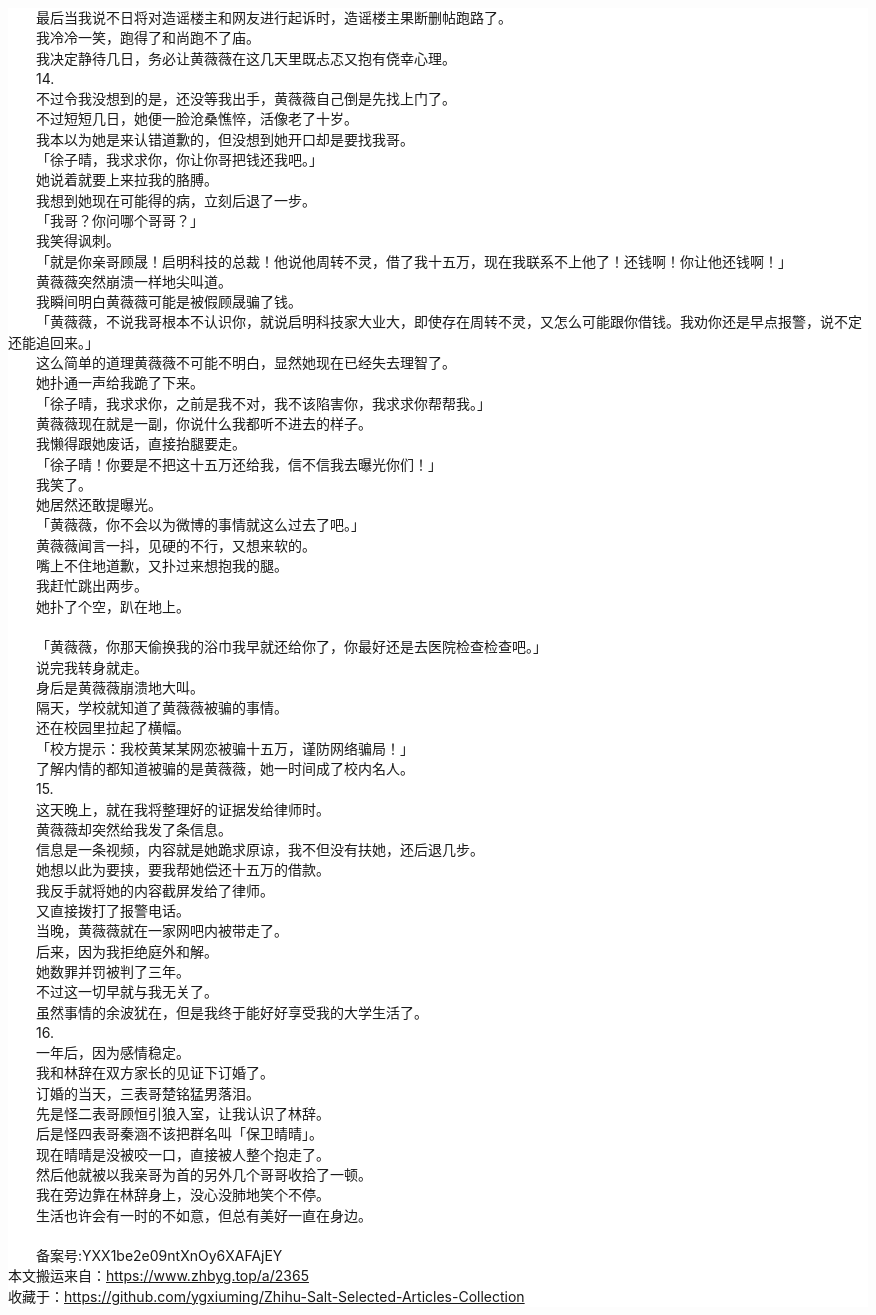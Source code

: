 &emsp;&emsp;最后当我说不日将对造谣楼主和网友进行起诉时，造谣楼主果断删帖跑路了。  
&emsp;&emsp;我冷冷一笑，跑得了和尚跑不了庙。  
&emsp;&emsp;我决定静待几日，务必让黄薇薇在这几天里既忐忑又抱有侥幸心理。  
&emsp;&emsp;14.  
&emsp;&emsp;不过令我没想到的是，还没等我出手，黄薇薇自己倒是先找上门了。  
&emsp;&emsp;不过短短几日，她便一脸沧桑憔悴，活像老了十岁。  
&emsp;&emsp;我本以为她是来认错道歉的，但没想到她开口却是要找我哥。  
&emsp;&emsp;「徐子晴，我求求你，你让你哥把钱还我吧。」  
&emsp;&emsp;她说着就要上来拉我的胳膊。  
&emsp;&emsp;我想到她现在可能得的病，立刻后退了一步。  
&emsp;&emsp;「我哥？你问哪个哥哥？」  
&emsp;&emsp;我笑得讽刺。  
&emsp;&emsp;「就是你亲哥顾晟！启明科技的总裁！他说他周转不灵，借了我十五万，现在我联系不上他了！还钱啊！你让他还钱啊！」  
&emsp;&emsp;黄薇薇突然崩溃一样地尖叫道。  
&emsp;&emsp;我瞬间明白黄薇薇可能是被假顾晟骗了钱。  
&emsp;&emsp;「黄薇薇，不说我哥根本不认识你，就说启明科技家大业大，即使存在周转不灵，又怎么可能跟你借钱。我劝你还是早点报警，说不定还能追回来。」  
&emsp;&emsp;这么简单的道理黄薇薇不可能不明白，显然她现在已经失去理智了。  
&emsp;&emsp;她扑通一声给我跪了下来。  
&emsp;&emsp;「徐子晴，我求求你，之前是我不对，我不该陷害你，我求求你帮帮我。」  
&emsp;&emsp;黄薇薇现在就是一副，你说什么我都听不进去的样子。  
&emsp;&emsp;我懒得跟她废话，直接抬腿要走。  
&emsp;&emsp;「徐子晴！你要是不把这十五万还给我，信不信我去曝光你们！」  
&emsp;&emsp;我笑了。  
&emsp;&emsp;她居然还敢提曝光。  
&emsp;&emsp;「黄薇薇，你不会以为微博的事情就这么过去了吧。」  
&emsp;&emsp;黄薇薇闻言一抖，见硬的不行，又想来软的。  
&emsp;&emsp;嘴上不住地道歉，又扑过来想抱我的腿。  
&emsp;&emsp;我赶忙跳出两步。  
&emsp;&emsp;她扑了个空，趴在地上。  
&emsp;&emsp;   
&emsp;&emsp;「黄薇薇，你那天偷换我的浴巾我早就还给你了，你最好还是去医院检查检查吧。」  
&emsp;&emsp;说完我转身就走。  
&emsp;&emsp;身后是黄薇薇崩溃地大叫。  
&emsp;&emsp;隔天，学校就知道了黄薇薇被骗的事情。  
&emsp;&emsp;还在校园里拉起了横幅。  
&emsp;&emsp;「校方提示：我校黄某某网恋被骗十五万，谨防网络骗局！」  
&emsp;&emsp;了解内情的都知道被骗的是黄薇薇，她一时间成了校内名人。  
&emsp;&emsp;15.  
&emsp;&emsp;这天晚上，就在我将整理好的证据发给律师时。  
&emsp;&emsp;黄薇薇却突然给我发了条信息。  
&emsp;&emsp;信息是一条视频，内容就是她跪求原谅，我不但没有扶她，还后退几步。  
&emsp;&emsp;她想以此为要挟，要我帮她偿还十五万的借款。  
&emsp;&emsp;我反手就将她的内容截屏发给了律师。  
&emsp;&emsp;又直接拨打了报警电话。  
&emsp;&emsp;当晚，黄薇薇就在一家网吧内被带走了。  
&emsp;&emsp;后来，因为我拒绝庭外和解。  
&emsp;&emsp;她数罪并罚被判了三年。  
&emsp;&emsp;不过这一切早就与我无关了。  
&emsp;&emsp;虽然事情的余波犹在，但是我终于能好好享受我的大学生活了。  
&emsp;&emsp;16.  
&emsp;&emsp;一年后，因为感情稳定。  
&emsp;&emsp;我和林辞在双方家长的见证下订婚了。  
&emsp;&emsp;订婚的当天，三表哥楚铭猛男落泪。  
&emsp;&emsp;先是怪二表哥顾恒引狼入室，让我认识了林辞。  
&emsp;&emsp;后是怪四表哥秦涵不该把群名叫「保卫晴晴」。  
&emsp;&emsp;现在晴晴是没被咬一口，直接被人整个抱走了。  
&emsp;&emsp;然后他就被以我亲哥为首的另外几个哥哥收拾了一顿。  
&emsp;&emsp;我在旁边靠在林辞身上，没心没肺地笑个不停。  
&emsp;&emsp;生活也许会有一时的不如意，但总有美好一直在身边。  
&emsp;&emsp;   
&emsp;&emsp;备案号:YXX1be2e09ntXnOy6XAFAjEY  
本文搬运来自：https://www.zhbyg.top/a/2365  
 收藏于：https://github.com/ygxiuming/Zhihu-Salt-Selected-Articles-Collection